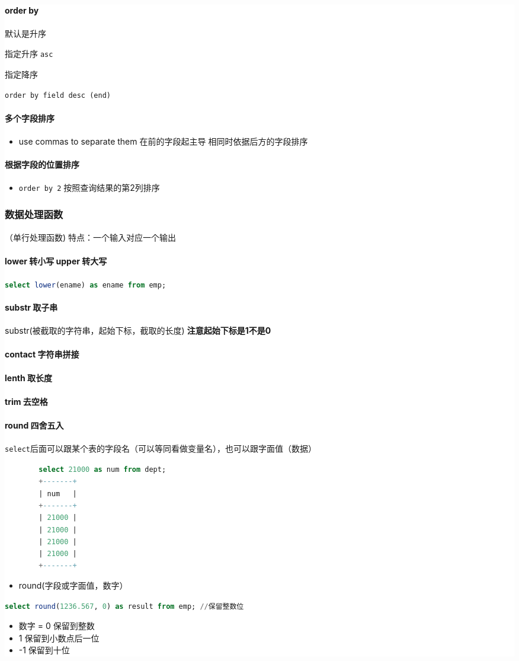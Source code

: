 #### order by

 默认是升序

 指定升序 `asc`

  指定降序

 `order by field desc (end)`

#### 多个字段排序

- use commas to separate them 在前的字段起主导 相同时依据后方的字段排序

#### 根据字段的位置排序

- `order by 2` 按照查询结果的第2列排序 

### 数据处理函数

（单行处理函数)  特点：一个输入对应一个输出

#### lower 转小写 upper 转大写

```sql
select lower(ename) as ename from emp;
```
#### substr 取子串

 substr(被截取的字符串，起始下标，截取的长度)  **注意起始下标是1不是0**

#### contact 字符串拼接
####  lenth 取长度
####  trim 去空格
####  round 四舍五入

`select`后面可以跟某个表的字段名（可以等同看做变量名），也可以跟字面值（数据）
```sql
		select 21000 as num from dept;
		+-------+
		| num   |
		+-------+
		| 21000 |
		| 21000 |
		| 21000 |
		| 21000 |
		+-------+
```
- round(字段或字面值，数字）
```sql
select round(1236.567, 0) as result from emp; //保留整数位
```
- 数字 = 0 保留到整数
- 1 保留到小数点后一位
- -1 保留到十位
